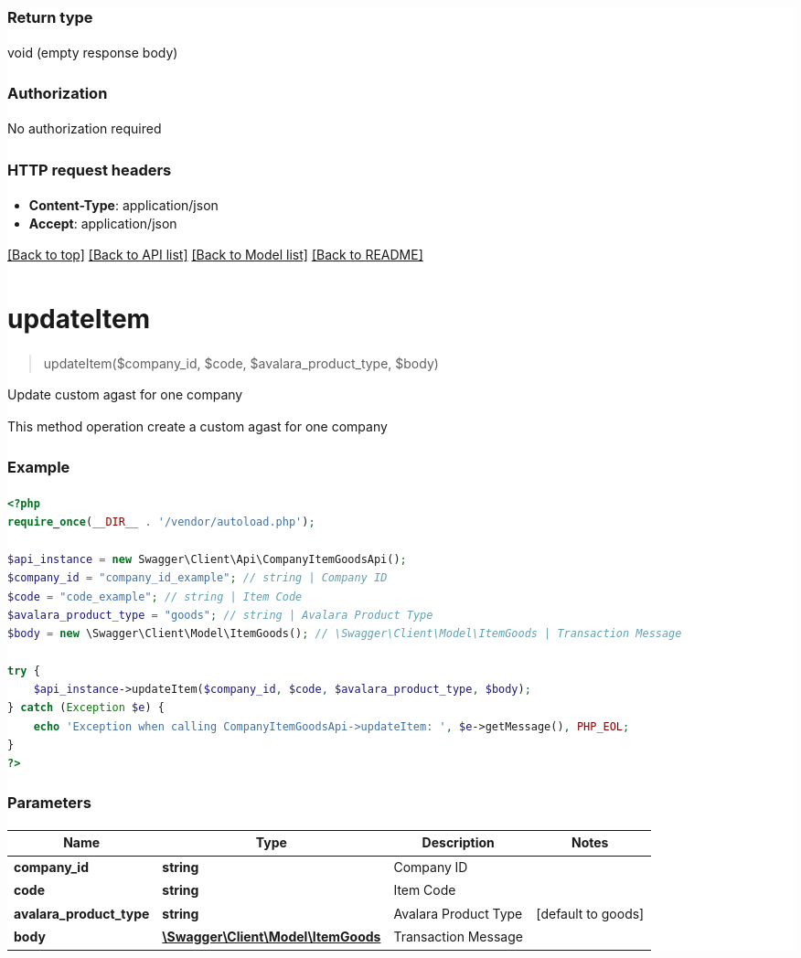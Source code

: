 ### Return type

void (empty response body)

### Authorization

No authorization required

### HTTP request headers

 - **Content-Type**: application/json
 - **Accept**: application/json

[[Back to top]](#) [[Back to API list]](../../README.md#documentation-for-api-endpoints) [[Back to Model list]](../../README.md#documentation-for-models) [[Back to README]](../../README.md)

# **updateItem**
> updateItem($company_id, $code, $avalara_product_type, $body)

Update custom agast for one company

This method operation create a custom agast for one company

### Example
```php
<?php
require_once(__DIR__ . '/vendor/autoload.php');

$api_instance = new Swagger\Client\Api\CompanyItemGoodsApi();
$company_id = "company_id_example"; // string | Company ID
$code = "code_example"; // string | Item Code
$avalara_product_type = "goods"; // string | Avalara Product Type
$body = new \Swagger\Client\Model\ItemGoods(); // \Swagger\Client\Model\ItemGoods | Transaction Message

try {
    $api_instance->updateItem($company_id, $code, $avalara_product_type, $body);
} catch (Exception $e) {
    echo 'Exception when calling CompanyItemGoodsApi->updateItem: ', $e->getMessage(), PHP_EOL;
}
?>
```

### Parameters

Name | Type | Description  | Notes
------------- | ------------- | ------------- | -------------
 **company_id** | **string**| Company ID |
 **code** | **string**| Item Code |
 **avalara_product_type** | **string**| Avalara Product Type | [default to goods]
 **body** | [**\Swagger\Client\Model\ItemGoods**](../Model/\Swagger\Client\Model\ItemGoods.md)| Transaction Message |
